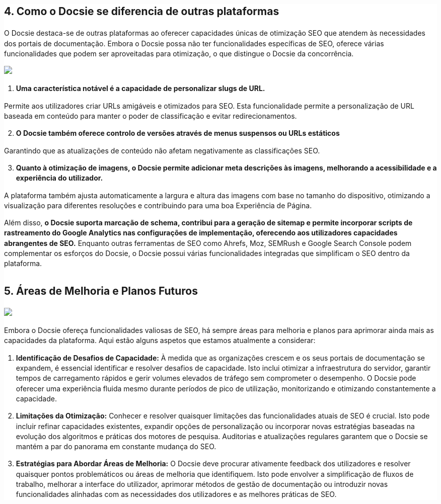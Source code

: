 ## 4. Como o Docsie se diferencia de outras plataformas

O Docsie destaca-se de outras plataformas ao oferecer capacidades únicas de otimização SEO que atendem às necessidades dos portais de documentação. Embora o Docsie possa não ter funcionalidades específicas de SEO, oferece várias funcionalidades que podem ser aproveitadas para otimização, o que distingue o Docsie da concorrência.

![](https://cdn.docsie.io/workspace_PfNzfGj3YfKKtTO4T/doc_QiqgSuNoJpspcExF3/file_c9aQ0fLcnY9tLms8N/image2.jpg)

1. **Uma característica notável é a capacidade de personalizar slugs de URL.**

Permite aos utilizadores criar URLs amigáveis e otimizados para SEO. Esta funcionalidade permite a personalização de URL baseada em conteúdo para manter o poder de classificação e evitar redirecionamentos.

2. **O Docsie também oferece controlo de versões através de menus suspensos ou URLs estáticos**

Garantindo que as atualizações de conteúdo não afetam negativamente as classificações SEO.

3. **Quanto à otimização de imagens, o Docsie permite adicionar meta descrições às imagens, melhorando a acessibilidade e a experiência do utilizador.**

A plataforma também ajusta automaticamente a largura e altura das imagens com base no tamanho do dispositivo, otimizando a visualização para diferentes resoluções e contribuindo para uma boa Experiência de Página.

Além disso, **o Docsie suporta marcação de schema, contribui para a geração de sitemap e permite incorporar scripts de rastreamento do Google Analytics nas configurações de implementação, oferecendo aos utilizadores capacidades abrangentes de SEO.** Enquanto outras ferramentas de SEO como Ahrefs, Moz, SEMRush e Google Search Console podem complementar os esforços do Docsie, o Docsie possui várias funcionalidades integradas que simplificam o SEO dentro da plataforma.

## 5. Áreas de Melhoria e Planos Futuros

![](https://cdn.docsie.io/workspace_PfNzfGj3YfKKtTO4T/doc_QiqgSuNoJpspcExF3/file_iXwhtuCJAJWu4z68l/image6.jpg)

Embora o Docsie ofereça funcionalidades valiosas de SEO, há sempre áreas para melhoria e planos para aprimorar ainda mais as capacidades da plataforma. Aqui estão alguns aspetos que estamos atualmente a considerar:

1. **Identificação de Desafios de Capacidade:** À medida que as organizações crescem e os seus portais de documentação se expandem, é essencial identificar e resolver desafios de capacidade. Isto inclui otimizar a infraestrutura do servidor, garantir tempos de carregamento rápidos e gerir volumes elevados de tráfego sem comprometer o desempenho. O Docsie pode oferecer uma experiência fluida mesmo durante períodos de pico de utilização, monitorizando e otimizando constantemente a capacidade.

2. **Limitações da Otimização:** Conhecer e resolver quaisquer limitações das funcionalidades atuais de SEO é crucial. Isto pode incluir refinar capacidades existentes, expandir opções de personalização ou incorporar novas estratégias baseadas na evolução dos algoritmos e práticas dos motores de pesquisa. Auditorias e atualizações regulares garantem que o Docsie se mantém a par do panorama em constante mudança do SEO.

3. **Estratégias para Abordar Áreas de Melhoria:** O Docsie deve procurar ativamente feedback dos utilizadores e resolver quaisquer pontos problemáticos ou áreas de melhoria que identifiquem. Isto pode envolver a simplificação de fluxos de trabalho, melhorar a interface do utilizador, aprimorar métodos de gestão de documentação ou introduzir novas funcionalidades alinhadas com as necessidades dos utilizadores e as melhores práticas de SEO.

